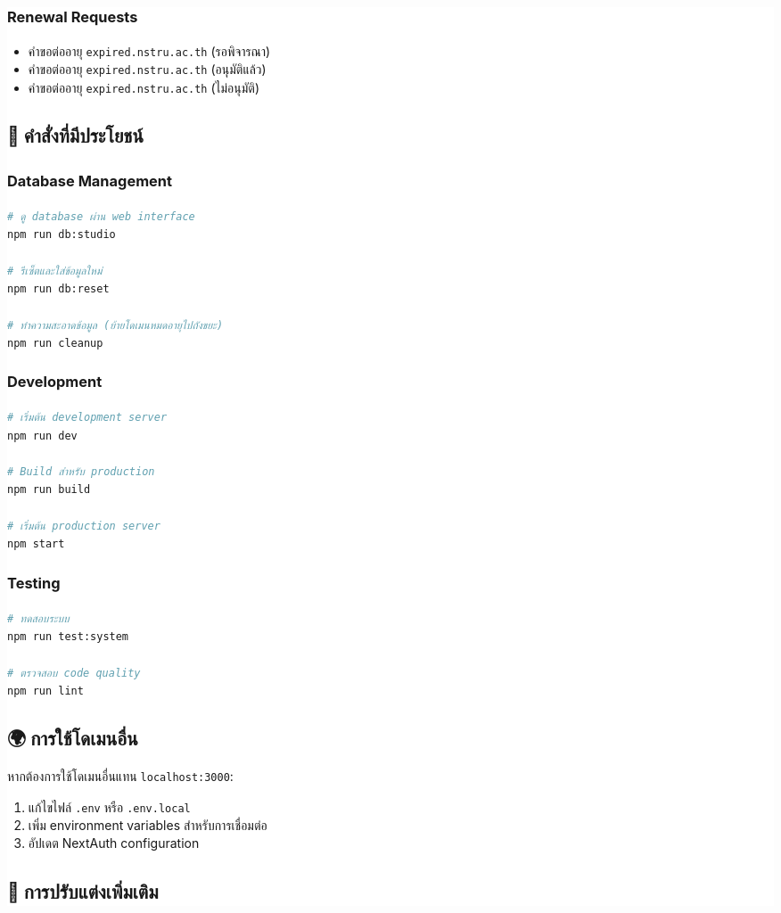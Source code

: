 ### Renewal Requests
- คำขอต่ออายุ `expired.nstru.ac.th` (รอพิจารณา)
- คำขอต่ออายุ `expired.nstru.ac.th` (อนุมัติแล้ว)
- คำขอต่ออายุ `expired.nstru.ac.th` (ไม่อนุมัติ)

## 🔨 คำสั่งที่มีประโยชน์

### Database Management
```bash
# ดู database ผ่าน web interface
npm run db:studio

# รีเซ็ตและใส่ข้อมูลใหม่
npm run db:reset

# ทำความสะอาดข้อมูล (ย้ายโดเมนหมดอายุไปถังขยะ)
npm run cleanup
```

### Development
```bash
# เริ่มต้น development server
npm run dev

# Build สำหรับ production
npm run build

# เริ่มต้น production server
npm start
```

### Testing
```bash
# ทดสอบระบบ
npm run test:system

# ตรวจสอบ code quality
npm run lint
```

## 🌍 การใช้โดเมนอื่น

หากต้องการใช้โดเมนอื่นแทน `localhost:3000`:

1. แก้ไขไฟล์ `.env` หรือ `.env.local`
2. เพิ่ม environment variables สำหรับการเชื่อมต่อ
3. อัปเดต NextAuth configuration

## 📝 การปรับแต่งเพิ่มเติม
